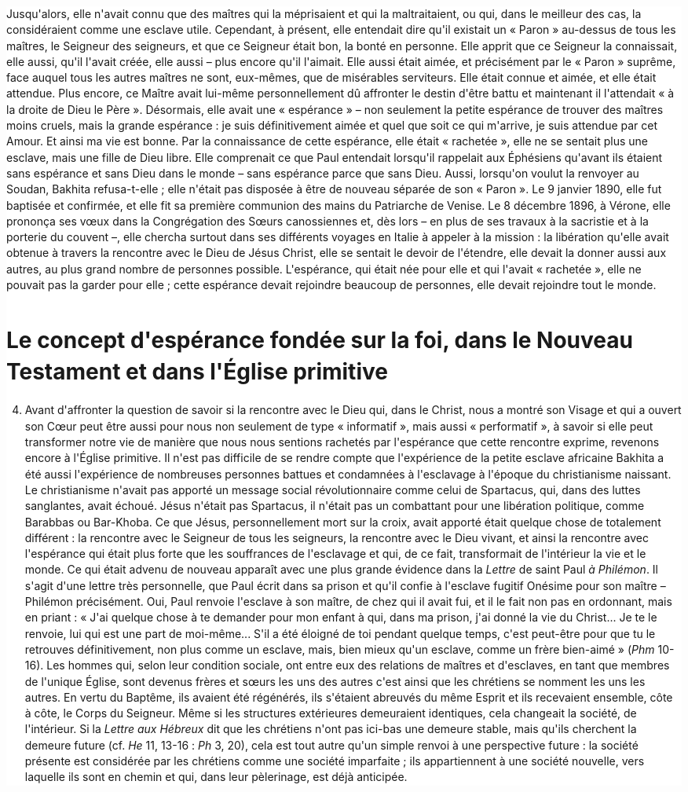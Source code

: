 Jusqu'alors, elle n'avait connu que des maîtres qui la méprisaient et qui la maltraitaient, ou qui, dans le meilleur des cas, la considéraient comme une esclave utile. Cependant, à présent, elle entendait dire qu'il existait un « Paron » au-dessus de tous les maîtres, le Seigneur des seigneurs, et que ce Seigneur était bon, la bonté en personne. Elle apprit que ce Seigneur la connaissait, elle aussi, qu'il l'avait créée, elle aussi – plus encore qu'il l'aimait. Elle aussi était aimée, et précisément par le « Paron » suprême, face auquel tous les autres maîtres ne sont, eux-mêmes, que de misérables serviteurs. Elle était connue et aimée, et elle était attendue. Plus encore, ce Maître avait lui-même personnellement dû affronter le destin d'être battu et maintenant il l'attendait « à la droite de Dieu le Père ». Désormais, elle avait une « espérance » – non seulement la petite espérance de trouver des maîtres moins cruels, mais la grande espérance : je suis définitivement aimée et quel que soit ce qui m'arrive, je suis attendue par cet Amour. Et ainsi ma vie est bonne. Par la connaissance de cette espérance, elle était « rachetée », elle ne se sentait plus une esclave, mais une fille de Dieu libre. Elle comprenait ce que Paul entendait lorsqu'il rappelait aux Éphésiens qu'avant ils étaient sans espérance et sans Dieu dans le monde – sans espérance parce que sans Dieu. Aussi, lorsqu'on voulut la renvoyer au Soudan, Bakhita refusa-t-elle ; elle n'était pas disposée à être de nouveau séparée de son « Paron ». Le 9 janvier 1890, elle fut baptisée et confirmée, et elle fit sa première communion des mains du Patriarche de Venise. Le 8 décembre 1896, à Vérone, elle prononça ses vœux dans la Congrégation des Sœurs canossiennes et, dès lors – en plus de ses travaux à la sacristie et à la porterie du couvent –, elle chercha surtout dans ses différents voyages en Italie à appeler à la mission : la libération qu'elle avait obtenue à travers la rencontre avec le Dieu de Jésus Christ, elle se sentait le devoir de l'étendre, elle devait la donner aussi aux autres, au plus grand nombre de personnes possible. L'espérance, qui était née pour elle et qui l'avait « rachetée », elle ne pouvait pas la garder pour elle ; cette espérance devait rejoindre beaucoup de personnes, elle devait rejoindre tout le monde.

# Le concept d'espérance fondée sur la foi, dans le Nouveau Testament et dans l'Église primitive

4. Avant d'affronter la question de savoir si la rencontre avec le Dieu qui, dans le Christ, nous a montré son Visage et qui a ouvert son Cœur peut être aussi pour nous non seulement de type « informatif », mais aussi « performatif », à savoir si elle peut transformer notre vie de manière que nous nous sentions rachetés par l'espérance que cette rencontre exprime, revenons encore à l'Église primitive. Il n'est pas difficile de se rendre compte que l'expérience de la petite esclave africaine Bakhita a été aussi l'expérience de nombreuses personnes battues et condamnées à l'esclavage à l'époque du christianisme naissant. Le christianisme n'avait pas apporté un message social révolutionnaire comme celui de Spartacus, qui, dans des luttes sanglantes, avait échoué. Jésus n'était pas Spartacus, il n'était pas un combattant pour une libération politique, comme Barabbas ou Bar-Khoba. Ce que Jésus, personnellement mort sur la croix, avait apporté était quelque chose de totalement différent : la rencontre avec le Seigneur de tous les seigneurs, la rencontre avec le Dieu vivant, et ainsi la rencontre avec l'espérance qui était plus forte que les souffrances de l'esclavage et qui, de ce fait, transformait de l'intérieur la vie et le monde. Ce qui était advenu de nouveau apparaît avec une plus grande évidence dans la *Lettre* de saint Paul *à Philémon*. Il s'agit d'une lettre très personnelle, que Paul écrit dans sa prison et qu'il confie à l'esclave fugitif Onésime pour son maître – Philémon précisément. Oui, Paul renvoie l'esclave à son maître, de chez qui il avait fui, et il le fait non pas en ordonnant, mais en priant : « J'ai quelque chose à te demander pour mon enfant à qui, dans ma prison, j'ai donné la vie du Christ... Je te le renvoie, lui qui est une part de moi-même... S'il a été éloigné de toi pendant quelque temps, c'est peut-être pour que tu le retrouves définitivement, non plus comme un esclave, mais, bien mieux qu'un esclave, comme un frère bien-aimé » (*Phm* 10-16). Les hommes qui, selon leur condition sociale, ont entre eux des relations de maîtres et d'esclaves, en tant que membres de l'unique Église, sont devenus frères et sœurs les uns des autres c'est ainsi que les chrétiens se nomment les uns les autres. En vertu du Baptême, ils avaient été régénérés, ils s'étaient abreuvés du même Esprit et ils recevaient ensemble, côte à côte, le Corps du Seigneur. Même si les structures extérieures demeuraient identiques, cela changeait la société, de l'intérieur. Si la *Lettre aux Hébreux* dit que les chrétiens n'ont pas ici-bas une demeure stable, mais qu'ils cherchent la demeure future (cf. *He* 11, 13-16 : *Ph* 3, 20), cela est tout autre qu'un simple renvoi à une perspective future : la société présente est considérée par les chrétiens comme une société imparfaite ; ils appartiennent à une société nouvelle, vers laquelle ils sont en chemin et qui, dans leur pèlerinage, est déjà anticipée.
